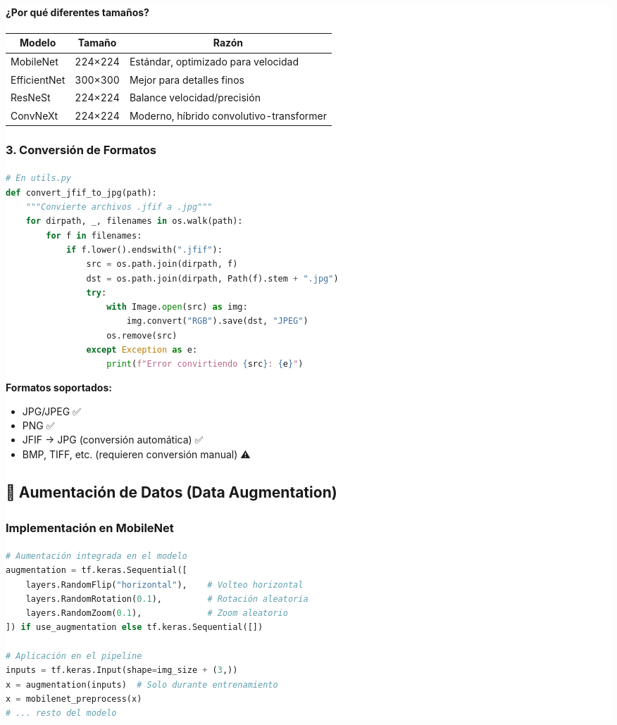 #### ¿Por qué diferentes tamaños?

| Modelo | Tamaño | Razón |
|--------|--------|-------|
| MobileNet | 224×224 | Estándar, optimizado para velocidad |
| EfficientNet | 300×300 | Mejor para detalles finos |
| ResNeSt | 224×224 | Balance velocidad/precisión |
| ConvNeXt | 224×224 | Moderno, híbrido convolutivo-transformer |

### 3. Conversión de Formatos

```python
# En utils.py
def convert_jfif_to_jpg(path):
    """Convierte archivos .jfif a .jpg"""
    for dirpath, _, filenames in os.walk(path):
        for f in filenames:
            if f.lower().endswith(".jfif"):
                src = os.path.join(dirpath, f)
                dst = os.path.join(dirpath, Path(f).stem + ".jpg")
                try:
                    with Image.open(src) as img:
                        img.convert("RGB").save(dst, "JPEG")
                    os.remove(src)
                except Exception as e:
                    print(f"Error convirtiendo {src}: {e}")
```

**Formatos soportados:**
- JPG/JPEG ✅
- PNG ✅
- JFIF → JPG (conversión automática) ✅
- BMP, TIFF, etc. (requieren conversión manual) ⚠️

## 🎨 Aumentación de Datos (Data Augmentation)

### Implementación en MobileNet

```python
# Aumentación integrada en el modelo
augmentation = tf.keras.Sequential([
    layers.RandomFlip("horizontal"),    # Volteo horizontal
    layers.RandomRotation(0.1),         # Rotación aleatoria
    layers.RandomZoom(0.1),             # Zoom aleatorio
]) if use_augmentation else tf.keras.Sequential([])

# Aplicación en el pipeline
inputs = tf.keras.Input(shape=img_size + (3,))
x = augmentation(inputs)  # Solo durante entrenamiento
x = mobilenet_preprocess(x)
# ... resto del modelo
```
